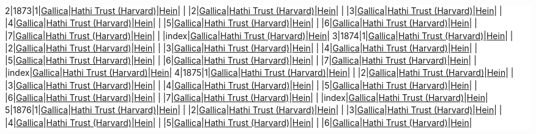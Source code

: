 2|1873|1|[Gallica](https://gallica.bnf.fr/ark:/12148/bpt6k4148468)|[Hathi Trust (Harvard)](https://hdl.handle.net/2027/hvd.hn4k6d)|[Hein](https://heinonline.org/HOL/P?h=hein.journals/bulslecmp2&i=1)|
 | |2|[Gallica](https://gallica.bnf.fr/ark:/12148/bpt6k4148468)|[Hathi Trust (Harvard)](https://hdl.handle.net/2027/hvd.hn4k6d)|[Hein](https://heinonline.org/HOL/P?h=hein.journals/bulslecmp2&i=1)|
 | |3|[Gallica](https://gallica.bnf.fr/ark:/12148/bpt6k4148468)|[Hathi Trust (Harvard)](https://hdl.handle.net/2027/hvd.hn4k6d)|[Hein](https://heinonline.org/HOL/P?h=hein.journals/bulslecmp2&i=1)|
 | |4|[Gallica](https://gallica.bnf.fr/ark:/12148/bpt6k4148468)|[Hathi Trust (Harvard)](https://hdl.handle.net/2027/hvd.hn4k6d)|[Hein](https://heinonline.org/HOL/P?h=hein.journals/bulslecmp2&i=1)|
 | |5|[Gallica](https://gallica.bnf.fr/ark:/12148/bpt6k4148468)|[Hathi Trust (Harvard)](https://hdl.handle.net/2027/hvd.hn4k6d)|[Hein](https://heinonline.org/HOL/P?h=hein.journals/bulslecmp2&i=1)|
 | |6|[Gallica](https://gallica.bnf.fr/ark:/12148/bpt6k4148468)|[Hathi Trust (Harvard)](https://hdl.handle.net/2027/hvd.hn4k6d)|[Hein](https://heinonline.org/HOL/P?h=hein.journals/bulslecmp2&i=1)|
 | |7|[Gallica](https://gallica.bnf.fr/ark:/12148/bpt6k4148468)|[Hathi Trust (Harvard)](https://hdl.handle.net/2027/hvd.hn4k6d)|[Hein](https://heinonline.org/HOL/P?h=hein.journals/bulslecmp2&i=1)|
 | |index|[Gallica](https://gallica.bnf.fr/ark:/12148/bpt6k4148468)|[Hathi Trust (Harvard)](https://hdl.handle.net/2027/hvd.hn4k6d)|[Hein](https://heinonline.org/HOL/P?h=hein.journals/bulslecmp2&i=1)|
3|1874|1|[Gallica](https://gallica.bnf.fr/ark:/12148/bpt6k414847n)|[Hathi Trust (Harvard)](https://hdl.handle.net/2027/hvd.hn4k6c)|[Hein](https://heinonline.org/HOL/P?h=hein.journals/bulslecmp3&i=1)|
 | |2|[Gallica](https://gallica.bnf.fr/ark:/12148/bpt6k414847n)|[Hathi Trust (Harvard)](https://hdl.handle.net/2027/hvd.hn4k6c)|[Hein](https://heinonline.org/HOL/P?h=hein.journals/bulslecmp3&i=1)|
 | |3|[Gallica](https://gallica.bnf.fr/ark:/12148/bpt6k414847n)|[Hathi Trust (Harvard)](https://hdl.handle.net/2027/hvd.hn4k6c)|[Hein](https://heinonline.org/HOL/P?h=hein.journals/bulslecmp3&i=1)|
 | |4|[Gallica](https://gallica.bnf.fr/ark:/12148/bpt6k414847n)|[Hathi Trust (Harvard)](https://hdl.handle.net/2027/hvd.hn4k6c)|[Hein](https://heinonline.org/HOL/P?h=hein.journals/bulslecmp3&i=1)|
 | |5|[Gallica](https://gallica.bnf.fr/ark:/12148/bpt6k414847n)|[Hathi Trust (Harvard)](https://hdl.handle.net/2027/hvd.hn4k6c)|[Hein](https://heinonline.org/HOL/P?h=hein.journals/bulslecmp3&i=1)|
 | |6|[Gallica](https://gallica.bnf.fr/ark:/12148/bpt6k414847n)|[Hathi Trust (Harvard)](https://hdl.handle.net/2027/hvd.hn4k6c)|[Hein](https://heinonline.org/HOL/P?h=hein.journals/bulslecmp3&i=1)|
 | |7|[Gallica](https://gallica.bnf.fr/ark:/12148/bpt6k414847n)|[Hathi Trust (Harvard)](https://hdl.handle.net/2027/hvd.hn4k6c)|[Hein](https://heinonline.org/HOL/P?h=hein.journals/bulslecmp3&i=1)|
 | |index|[Gallica](https://gallica.bnf.fr/ark:/12148/bpt6k414847n)|[Hathi Trust (Harvard)](https://hdl.handle.net/2027/hvd.hn4k6c)|[Hein](https://heinonline.org/HOL/P?h=hein.journals/bulslecmp3&i=1)|
4|1875|1|[Gallica](https://gallica.bnf.fr/ark:/12148/bpt6k4148481)|[Hathi Trust (Harvard)](https://hdl.handle.net/2027/hvd.hn4k6x)|[Hein](https://heinonline.org/HOL/P?h=hein.journals/bulslecmp4&i=1)|
 | |2|[Gallica](https://gallica.bnf.fr/ark:/12148/bpt6k4148481)|[Hathi Trust (Harvard)](https://hdl.handle.net/2027/hvd.hn4k6x)|[Hein](https://heinonline.org/HOL/P?h=hein.journals/bulslecmp4&i=1)|
 | |3|[Gallica](https://gallica.bnf.fr/ark:/12148/bpt6k4148481)|[Hathi Trust (Harvard)](https://hdl.handle.net/2027/hvd.hn4k6x)|[Hein](https://heinonline.org/HOL/P?h=hein.journals/bulslecmp4&i=1)|
 | |4|[Gallica](https://gallica.bnf.fr/ark:/12148/bpt6k4148481)|[Hathi Trust (Harvard)](https://hdl.handle.net/2027/hvd.hn4k6x)|[Hein](https://heinonline.org/HOL/P?h=hein.journals/bulslecmp4&i=1)|
 | |5|[Gallica](https://gallica.bnf.fr/ark:/12148/bpt6k4148481)|[Hathi Trust (Harvard)](https://hdl.handle.net/2027/hvd.hn4k6x)|[Hein](https://heinonline.org/HOL/P?h=hein.journals/bulslecmp4&i=1)|
 | |6|[Gallica](https://gallica.bnf.fr/ark:/12148/bpt6k4148481)|[Hathi Trust (Harvard)](https://hdl.handle.net/2027/hvd.hn4k6x)|[Hein](https://heinonline.org/HOL/P?h=hein.journals/bulslecmp4&i=1)|
 | |7|[Gallica](https://gallica.bnf.fr/ark:/12148/bpt6k4148481)|[Hathi Trust (Harvard)](https://hdl.handle.net/2027/hvd.hn4k6x)|[Hein](https://heinonline.org/HOL/P?h=hein.journals/bulslecmp4&i=1)|
 | |index|[Gallica](https://gallica.bnf.fr/ark:/12148/bpt6k4148481)|[Hathi Trust (Harvard)](https://hdl.handle.net/2027/hvd.hn4k6x)|[Hein](https://heinonline.org/HOL/P?h=hein.journals/bulslecmp4&i=1)|
5|1876|1|[Gallica](https://gallica.bnf.fr/ark:/12148/bpt6k414849d)|[Hathi Trust (Harvard)](https://hdl.handle.net/2027/hvd.hn4k6e)|[Hein](https://heinonline.org/HOL/P?h=hein.journals/bulslecmp5&i=1)|
 | |2|[Gallica](https://gallica.bnf.fr/ark:/12148/bpt6k414849d)|[Hathi Trust (Harvard)](https://hdl.handle.net/2027/hvd.hn4k6e)|[Hein](https://heinonline.org/HOL/P?h=hein.journals/bulslecmp5&i=1)|
 | |3|[Gallica](https://gallica.bnf.fr/ark:/12148/bpt6k414849d)|[Hathi Trust (Harvard)](https://hdl.handle.net/2027/hvd.hn4k6e)|[Hein](https://heinonline.org/HOL/P?h=hein.journals/bulslecmp5&i=1)|
 | |4|[Gallica](https://gallica.bnf.fr/ark:/12148/bpt6k414849d)|[Hathi Trust (Harvard)](https://hdl.handle.net/2027/hvd.hn4k6e)|[Hein](https://heinonline.org/HOL/P?h=hein.journals/bulslecmp5&i=1)|
 | |5|[Gallica](https://gallica.bnf.fr/ark:/12148/bpt6k414849d)|[Hathi Trust (Harvard)](https://hdl.handle.net/2027/hvd.hn4k6e)|[Hein](https://heinonline.org/HOL/P?h=hein.journals/bulslecmp5&i=1)|
 | |6|[Gallica](https://gallica.bnf.fr/ark:/12148/bpt6k414849d)|[Hathi Trust (Harvard)](https://hdl.handle.net/2027/hvd.hn4k6e)|[Hein](https://heinonline.org/HOL/P?h=hein.journals/bulslecmp5&i=1)|